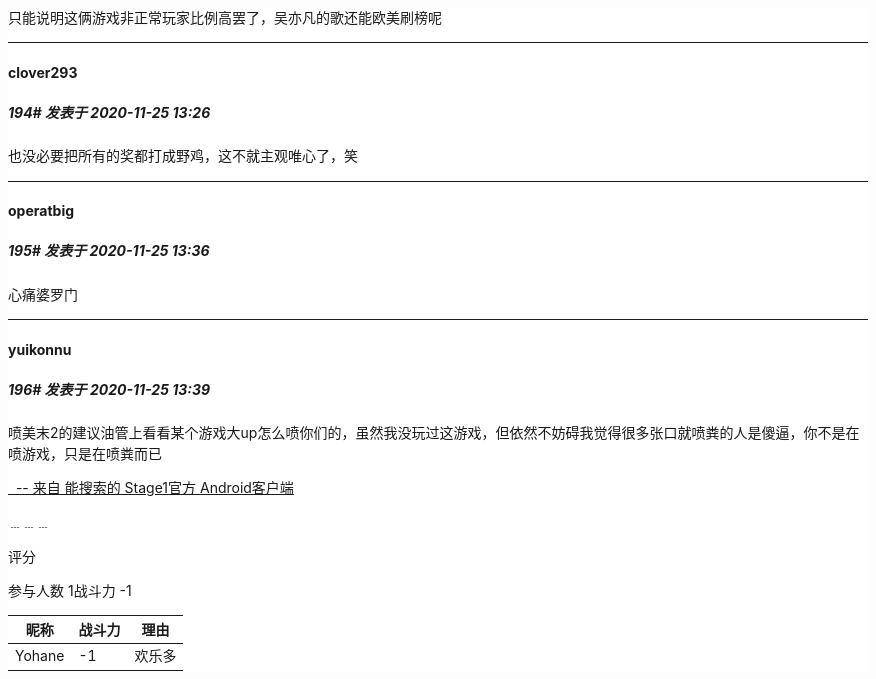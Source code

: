 
只能说明这俩游戏非正常玩家比例高罢了，吴亦凡的歌还能欧美刷榜呢







*****

####  clover293  
##### 194#       发表于 2020-11-25 13:26




也没必要把所有的奖都打成野鸡，这不就主观唯心了，笑







*****

####  operatbig  
##### 195#       发表于 2020-11-25 13:36




心痛婆罗门







*****

####  yuikonnu  
##### 196#       发表于 2020-11-25 13:39




喷美末2的建议油管上看看某个游戏大up怎么喷你们的，虽然我没玩过这游戏，但依然不妨碍我觉得很多张口就喷粪的人是傻逼，你不是在喷游戏，只是在喷粪而已

[  -- 来自 能搜索的 Stage1官方 Android客户端](https://www.coolapk.com/apk/140634)



﹍﹍﹍

评分





 参与人数 1战斗力 -1

|昵称|战斗力|理由|
|----|---|---|
| Yohane|-1|欢乐多|

